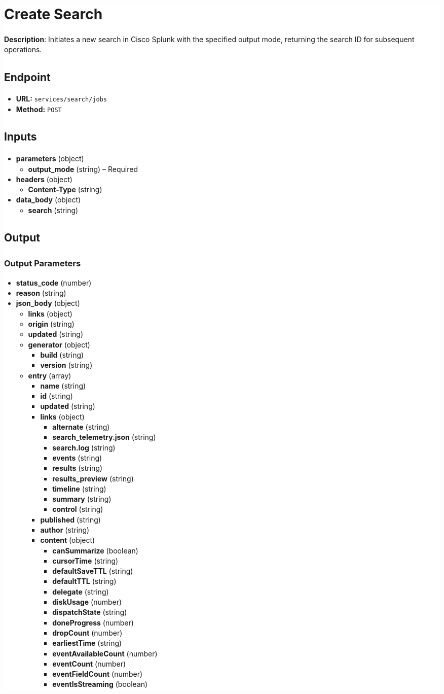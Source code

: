 # Create Search

**Description**: Initiates a new search in Cisco Splunk with the specified output mode, returning the search ID for subsequent operations.

## Endpoint

- **URL:** `services/search/jobs`
- **Method:** `POST`
## Inputs

- **parameters** (object)
  - **output_mode** (string) – Required
- **headers** (object)
  - **Content-Type** (string)
- **data_body** (object)
  - **search** (string)
## Output

### Output Parameters

- **status_code** (number)
- **reason** (string)
- **json_body** (object)
  - **links** (object)
  - **origin** (string)
  - **updated** (string)
  - **generator** (object)
    - **build** (string)
    - **version** (string)
  - **entry** (array)
    - **name** (string)
    - **id** (string)
    - **updated** (string)
    - **links** (object)
      - **alternate** (string)
      - **search_telemetry.json** (string)
      - **search.log** (string)
      - **events** (string)
      - **results** (string)
      - **results_preview** (string)
      - **timeline** (string)
      - **summary** (string)
      - **control** (string)
    - **published** (string)
    - **author** (string)
    - **content** (object)
      - **canSummarize** (boolean)
      - **cursorTime** (string)
      - **defaultSaveTTL** (string)
      - **defaultTTL** (string)
      - **delegate** (string)
      - **diskUsage** (number)
      - **dispatchState** (string)
      - **doneProgress** (number)
      - **dropCount** (number)
      - **earliestTime** (string)
      - **eventAvailableCount** (number)
      - **eventCount** (number)
      - **eventFieldCount** (number)
      - **eventIsStreaming** (boolean)